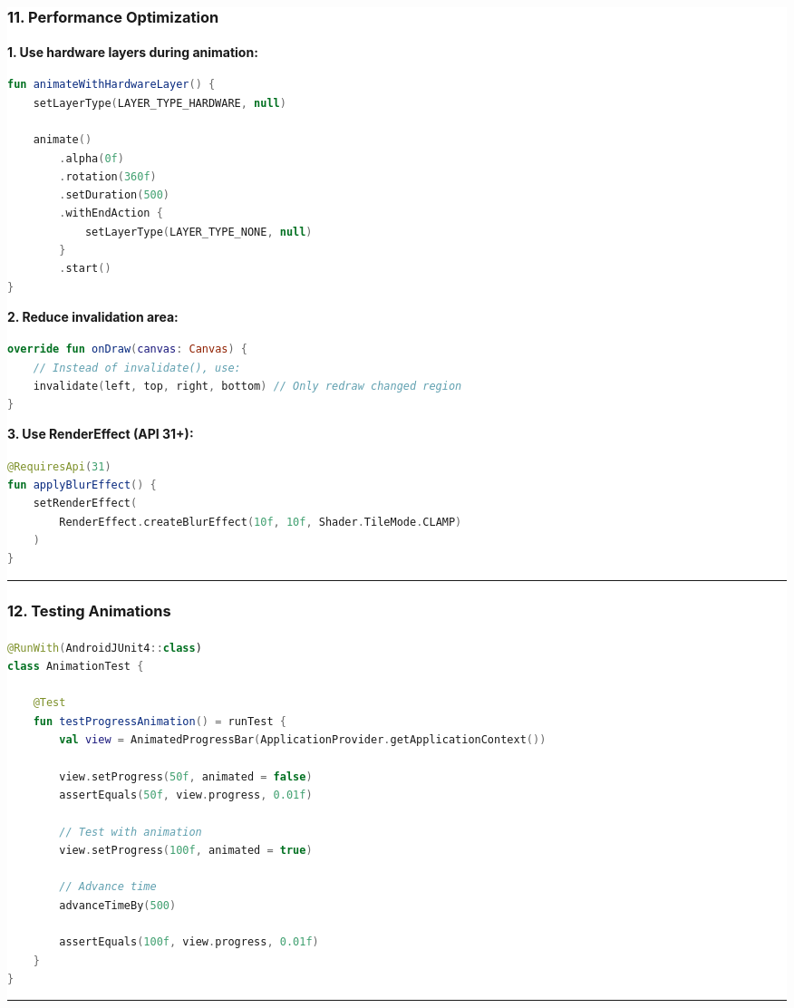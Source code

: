 ### 11. Performance Optimization

**1. Use hardware layers during animation:**
```kotlin
fun animateWithHardwareLayer() {
    setLayerType(LAYER_TYPE_HARDWARE, null)

    animate()
        .alpha(0f)
        .rotation(360f)
        .setDuration(500)
        .withEndAction {
            setLayerType(LAYER_TYPE_NONE, null)
        }
        .start()
}
```

**2. Reduce invalidation area:**
```kotlin
override fun onDraw(canvas: Canvas) {
    // Instead of invalidate(), use:
    invalidate(left, top, right, bottom) // Only redraw changed region
}
```

**3. Use RenderEffect (API 31+):**
```kotlin
@RequiresApi(31)
fun applyBlurEffect() {
    setRenderEffect(
        RenderEffect.createBlurEffect(10f, 10f, Shader.TileMode.CLAMP)
    )
}
```

---

### 12. Testing Animations

```kotlin
@RunWith(AndroidJUnit4::class)
class AnimationTest {

    @Test
    fun testProgressAnimation() = runTest {
        val view = AnimatedProgressBar(ApplicationProvider.getApplicationContext())

        view.setProgress(50f, animated = false)
        assertEquals(50f, view.progress, 0.01f)

        // Test with animation
        view.setProgress(100f, animated = true)

        // Advance time
        advanceTimeBy(500)

        assertEquals(100f, view.progress, 0.01f)
    }
}
```

---